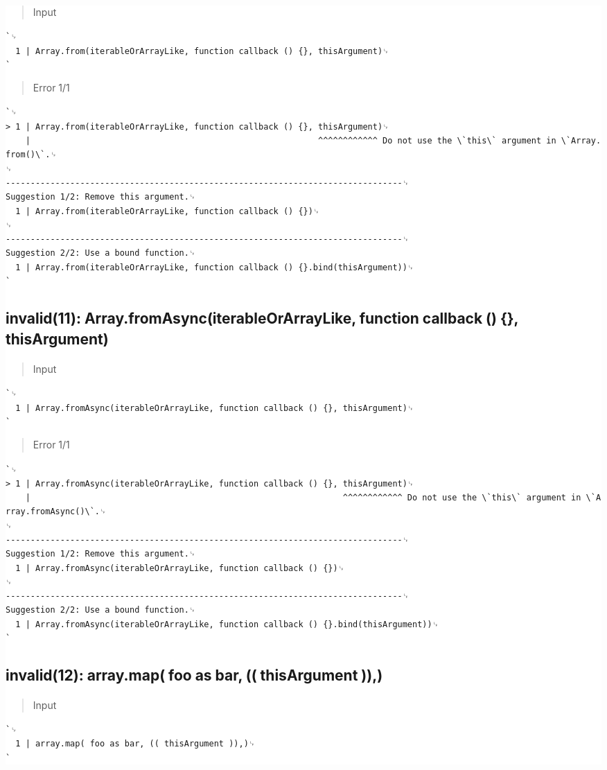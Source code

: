 > Input

    `␊
      1 | Array.from(iterableOrArrayLike, function callback () {}, thisArgument)␊
    `

> Error 1/1

    `␊
    > 1 | Array.from(iterableOrArrayLike, function callback () {}, thisArgument)␊
        |                                                          ^^^^^^^^^^^^ Do not use the \`this\` argument in \`Array.from()\`.␊
    ␊
    --------------------------------------------------------------------------------␊
    Suggestion 1/2: Remove this argument.␊
      1 | Array.from(iterableOrArrayLike, function callback () {})␊
    ␊
    --------------------------------------------------------------------------------␊
    Suggestion 2/2: Use a bound function.␊
      1 | Array.from(iterableOrArrayLike, function callback () {}.bind(thisArgument))␊
    `

## invalid(11): Array.fromAsync(iterableOrArrayLike, function callback () {}, thisArgument)

> Input

    `␊
      1 | Array.fromAsync(iterableOrArrayLike, function callback () {}, thisArgument)␊
    `

> Error 1/1

    `␊
    > 1 | Array.fromAsync(iterableOrArrayLike, function callback () {}, thisArgument)␊
        |                                                               ^^^^^^^^^^^^ Do not use the \`this\` argument in \`Array.fromAsync()\`.␊
    ␊
    --------------------------------------------------------------------------------␊
    Suggestion 1/2: Remove this argument.␊
      1 | Array.fromAsync(iterableOrArrayLike, function callback () {})␊
    ␊
    --------------------------------------------------------------------------------␊
    Suggestion 2/2: Use a bound function.␊
      1 | Array.fromAsync(iterableOrArrayLike, function callback () {}.bind(thisArgument))␊
    `

## invalid(12): array.map( foo as bar, (( thisArgument )),)

> Input

    `␊
      1 | array.map( foo as bar, (( thisArgument )),)␊
    `
